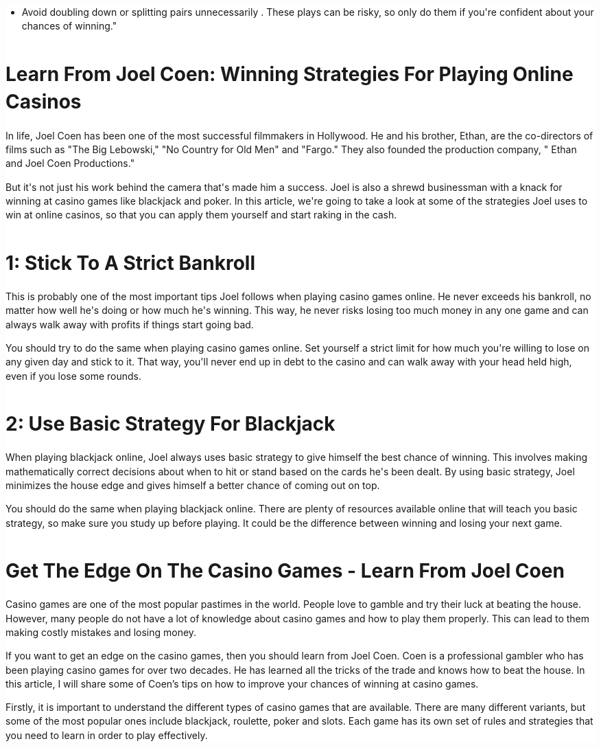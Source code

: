  - Avoid doubling down or splitting pairs unnecessarily . These plays can be risky, so only do them if you're confident about your chances of winning."

#  Learn From Joel Coen: Winning Strategies For Playing Online Casinos

In life, Joel Coen has been one of the most successful filmmakers in Hollywood. He and his brother, Ethan, are the co-directors of films such as "The Big Lebowski," "No Country for Old Men" and "Fargo." They also founded the production company, " Ethan and Joel Coen Productions."

But it's not just his work behind the camera that's made him a success. Joel is also a shrewd businessman with a knack for winning at casino games like blackjack and poker. In this article, we're going to take a look at some of the strategies Joel uses to win at online casinos, so that you can apply them yourself and start raking in the cash.

# 1: Stick To A Strict Bankroll

This is probably one of the most important tips Joel follows when playing casino games online. He never exceeds his bankroll, no matter how well he's doing or how much he's winning. This way, he never risks losing too much money in any one game and can always walk away with profits if things start going bad.

You should try to do the same when playing casino games online. Set yourself a strict limit for how much you're willing to lose on any given day and stick to it. That way, you'll never end up in debt to the casino and can walk away with your head held high, even if you lose some rounds.

# 2: Use Basic Strategy For Blackjack

When playing blackjack online, Joel always uses basic strategy to give himself the best chance of winning. This involves making mathematically correct decisions about when to hit or stand based on the cards he's been dealt. By using basic strategy, Joel minimizes the house edge and gives himself a better chance of coming out on top.

You should do the same when playing blackjack online. There are plenty of resources available online that will teach you basic strategy, so make sure you study up before playing. It could be the difference between winning and losing your next game.

#  Get The Edge On The Casino Games - Learn From Joel Coen

Casino games are one of the most popular pastimes in the world. People love to gamble and try their luck at beating the house. However, many people do not have a lot of knowledge about casino games and how to play them properly. This can lead to them making costly mistakes and losing money.

If you want to get an edge on the casino games, then you should learn from Joel Coen. Coen is a professional gambler who has been playing casino games for over two decades. He has learned all the tricks of the trade and knows how to beat the house. In this article, I will share some of Coen’s tips on how to improve your chances of winning at casino games.

Firstly, it is important to understand the different types of casino games that are available. There are many different variants, but some of the most popular ones include blackjack, roulette, poker and slots. Each game has its own set of rules and strategies that you need to learn in order to play effectively.

